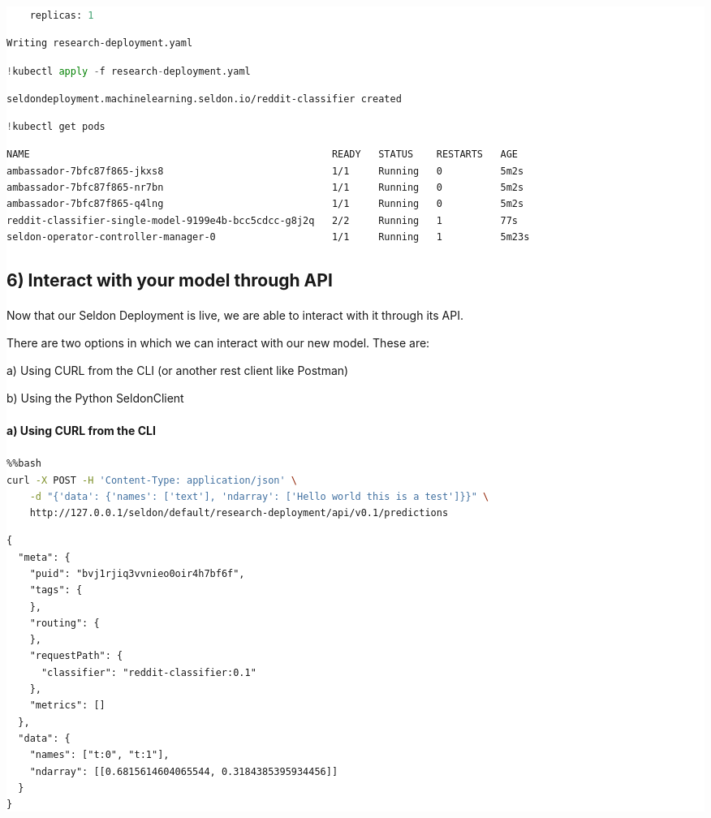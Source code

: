 ```python
    replicas: 1

```

    Writing research-deployment.yaml



```python
!kubectl apply -f research-deployment.yaml
```

    seldondeployment.machinelearning.seldon.io/reddit-classifier created



```python
!kubectl get pods 
```

    NAME                                                    READY   STATUS    RESTARTS   AGE
    ambassador-7bfc87f865-jkxs8                             1/1     Running   0          5m2s
    ambassador-7bfc87f865-nr7bn                             1/1     Running   0          5m2s
    ambassador-7bfc87f865-q4lng                             1/1     Running   0          5m2s
    reddit-classifier-single-model-9199e4b-bcc5cdcc-g8j2q   2/2     Running   1          77s
    seldon-operator-controller-manager-0                    1/1     Running   1          5m23s


## 6) Interact with your model through API
Now that our Seldon Deployment is live, we are able to interact with it through its API.

There are two options in which we can interact with our new model. These are:

a) Using CURL from the CLI (or another rest client like Postman)

b) Using the Python SeldonClient

#### a) Using CURL from the CLI


```bash
%%bash
curl -X POST -H 'Content-Type: application/json' \
    -d "{'data': {'names': ['text'], 'ndarray': ['Hello world this is a test']}}" \
    http://127.0.0.1/seldon/default/research-deployment/api/v0.1/predictions
```

    {
      "meta": {
        "puid": "bvj1rjiq3vvnieo0oir4h7bf6f",
        "tags": {
        },
        "routing": {
        },
        "requestPath": {
          "classifier": "reddit-classifier:0.1"
        },
        "metrics": []
      },
      "data": {
        "names": ["t:0", "t:1"],
        "ndarray": [[0.6815614604065544, 0.3184385395934456]]
      }
    }
